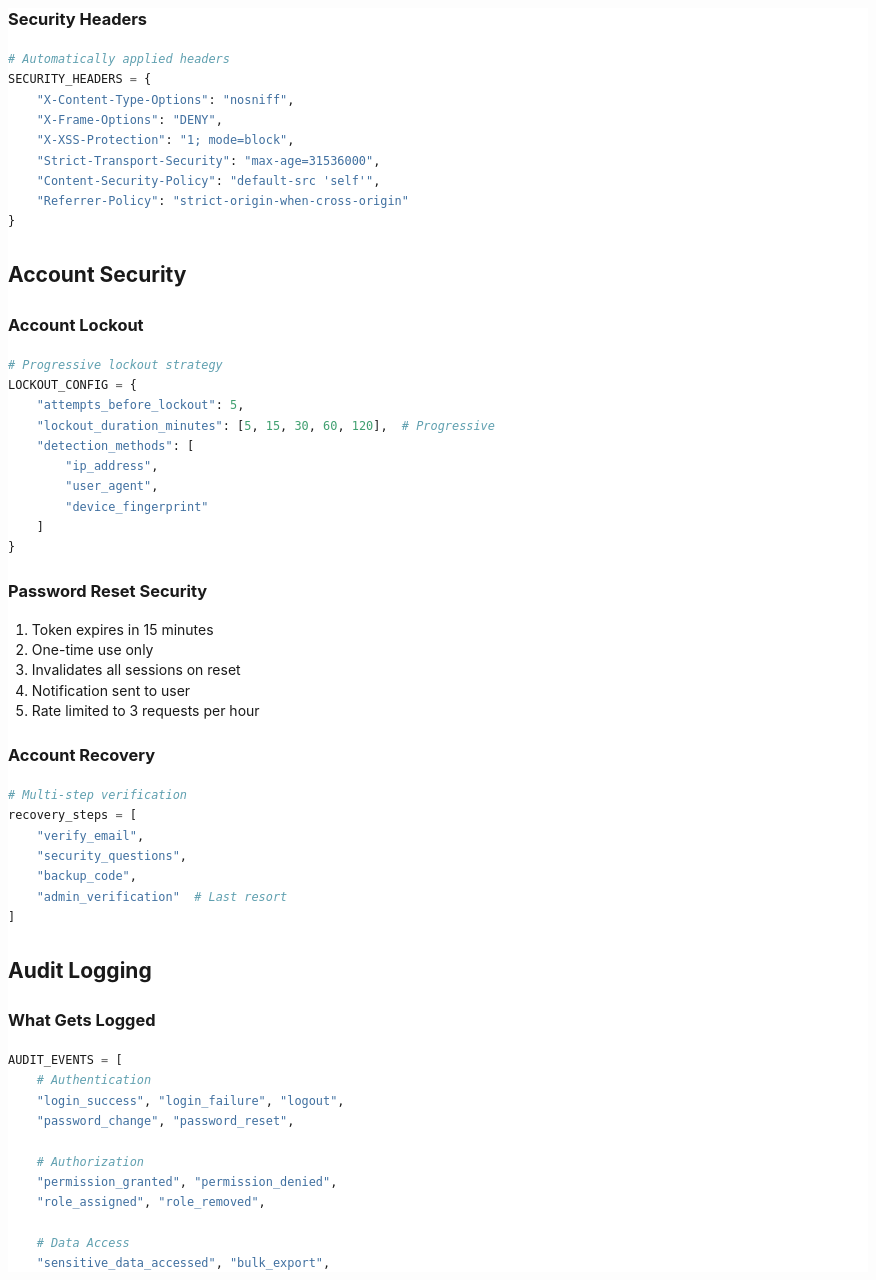 ### Security Headers
```python
# Automatically applied headers
SECURITY_HEADERS = {
    "X-Content-Type-Options": "nosniff",
    "X-Frame-Options": "DENY",
    "X-XSS-Protection": "1; mode=block",
    "Strict-Transport-Security": "max-age=31536000",
    "Content-Security-Policy": "default-src 'self'",
    "Referrer-Policy": "strict-origin-when-cross-origin"
}
```

## Account Security

### Account Lockout
```python
# Progressive lockout strategy
LOCKOUT_CONFIG = {
    "attempts_before_lockout": 5,
    "lockout_duration_minutes": [5, 15, 30, 60, 120],  # Progressive
    "detection_methods": [
        "ip_address",
        "user_agent",
        "device_fingerprint"
    ]
}
```

### Password Reset Security
1. Token expires in 15 minutes
2. One-time use only
3. Invalidates all sessions on reset
4. Notification sent to user
5. Rate limited to 3 requests per hour

### Account Recovery
```python
# Multi-step verification
recovery_steps = [
    "verify_email",
    "security_questions",
    "backup_code",
    "admin_verification"  # Last resort
]
```

## Audit Logging

### What Gets Logged
```python
AUDIT_EVENTS = [
    # Authentication
    "login_success", "login_failure", "logout",
    "password_change", "password_reset",
    
    # Authorization
    "permission_granted", "permission_denied",
    "role_assigned", "role_removed",
    
    # Data Access
    "sensitive_data_accessed", "bulk_export",
```